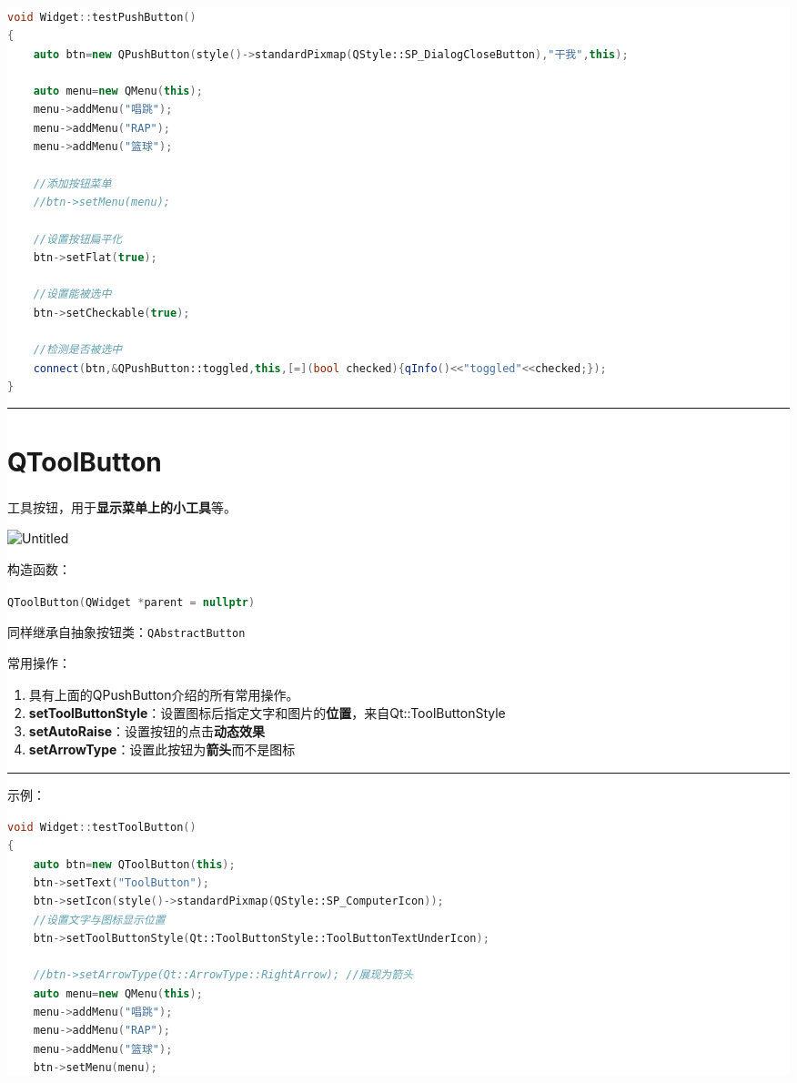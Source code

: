 ```cpp
void Widget::testPushButton()
{
    auto btn=new QPushButton(style()->standardPixmap(QStyle::SP_DialogCloseButton),"干我",this);

    auto menu=new QMenu(this);
    menu->addMenu("唱跳");
    menu->addMenu("RAP");
    menu->addMenu("篮球");

    //添加按钮菜单
    //btn->setMenu(menu);

    //设置按钮扁平化
    btn->setFlat(true);

    //设置能被选中
    btn->setCheckable(true);

    //检测是否被选中
    connect(btn,&QPushButton::toggled,this,[=](bool checked){qInfo()<<"toggled"<<checked;});
}
```

---

# QToolButton

工具按钮，用于**显示菜单上的小工具**等。

![Untitled](QT%E5%AD%A6%E4%B9%A007%EF%BC%9A%E4%BA%94%E7%A7%8D%E6%8C%89%E9%92%AE%E6%8E%A7%E4%BB%B6%20687bb1cd77a74d308c948c37840f9ba8/Untitled%201.png)

构造函数：

```cpp
QToolButton(QWidget *parent = nullptr)
```

同样继承自抽象按钮类：`QAbstractButton`

常用操作：

1. 具有上面的QPushButton介绍的所有常用操作。
2. **setToolButtonStyle**：设置图标后指定文字和图片的**位置**，来自Qt::ToolButtonStyle
3. **setAutoRaise**：设置按钮的点击**动态效果**
4. **setArrowType**：设置此按钮为**箭头**而不是图标

---

示例：

```cpp
void Widget::testToolButton()
{
    auto btn=new QToolButton(this);
    btn->setText("ToolButton");
    btn->setIcon(style()->standardPixmap(QStyle::SP_ComputerIcon));
    //设置文字与图标显示位置
    btn->setToolButtonStyle(Qt::ToolButtonStyle::ToolButtonTextUnderIcon);

    //btn->setArrowType(Qt::ArrowType::RightArrow); //展现为箭头
    auto menu=new QMenu(this);
    menu->addMenu("唱跳");
    menu->addMenu("RAP");
    menu->addMenu("篮球");
    btn->setMenu(menu);

```
